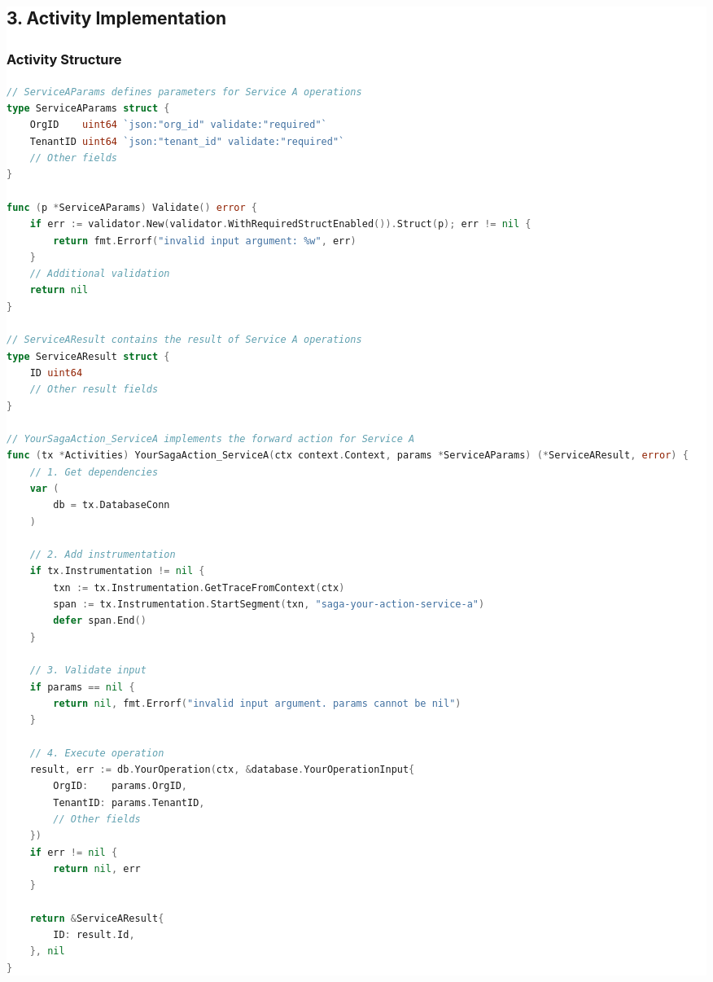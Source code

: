 ```go
```

## 3. Activity Implementation

### Activity Structure
```go
// ServiceAParams defines parameters for Service A operations
type ServiceAParams struct {
    OrgID    uint64 `json:"org_id" validate:"required"`
    TenantID uint64 `json:"tenant_id" validate:"required"`
    // Other fields
}

func (p *ServiceAParams) Validate() error {
    if err := validator.New(validator.WithRequiredStructEnabled()).Struct(p); err != nil {
        return fmt.Errorf("invalid input argument: %w", err)
    }
    // Additional validation
    return nil
}

// ServiceAResult contains the result of Service A operations
type ServiceAResult struct {
    ID uint64
    // Other result fields
}

// YourSagaAction_ServiceA implements the forward action for Service A
func (tx *Activities) YourSagaAction_ServiceA(ctx context.Context, params *ServiceAParams) (*ServiceAResult, error) {
    // 1. Get dependencies
    var (
        db = tx.DatabaseConn
    )

    // 2. Add instrumentation
    if tx.Instrumentation != nil {
        txn := tx.Instrumentation.GetTraceFromContext(ctx)
        span := tx.Instrumentation.StartSegment(txn, "saga-your-action-service-a")
        defer span.End()
    }

    // 3. Validate input
    if params == nil {
        return nil, fmt.Errorf("invalid input argument. params cannot be nil")
    }

    // 4. Execute operation
    result, err := db.YourOperation(ctx, &database.YourOperationInput{
        OrgID:    params.OrgID,
        TenantID: params.TenantID,
        // Other fields
    })
    if err != nil {
        return nil, err
    }

    return &ServiceAResult{
        ID: result.Id,
    }, nil
}

```